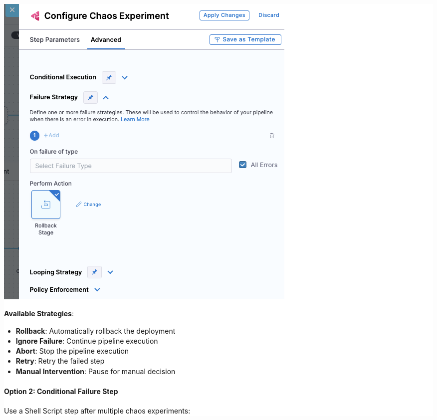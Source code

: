 ![Failure strategy for a chaos step](./static/fail-strategy-one-exp.png)

**Available Strategies**:
- **Rollback**: Automatically rollback the deployment
- **Ignore Failure**: Continue pipeline execution
- **Abort**: Stop the pipeline execution
- **Retry**: Retry the failed step
- **Manual Intervention**: Pause for manual decision

#### Option 2: Conditional Failure Step

Use a Shell Script step after multiple chaos experiments:
